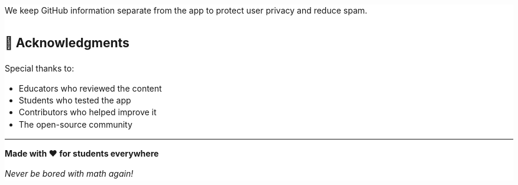 We keep GitHub information separate from the app to protect user privacy and reduce spam.

## 🎉 Acknowledgments

Special thanks to:
- Educators who reviewed the content
- Students who tested the app
- Contributors who helped improve it
- The open-source community

---

**Made with ❤️ for students everywhere**

*Never be bored with math again!*


